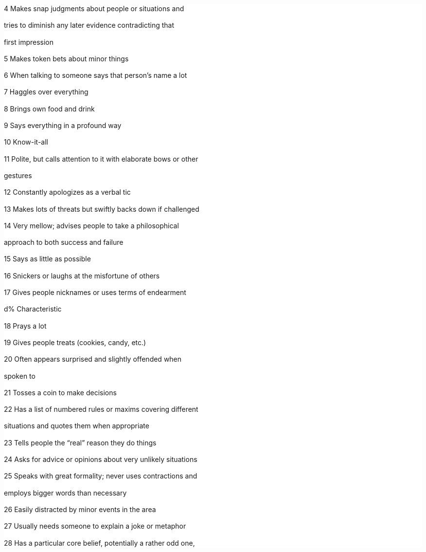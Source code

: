 4 Makes snap judgments about people or situations and

tries to diminish any later evidence contradicting that

first impression

5 Makes token bets about minor things

6 When talking to someone says that person’s name a lot

7 Haggles over everything

8 Brings own food and drink

9 Says everything in a profound way

10 Know-it-all

11 Polite, but calls attention to it with elaborate bows or other

gestures

12 Constantly apologizes as a verbal tic

13 Makes lots of threats but swiftly backs down if challenged

14 Very mellow; advises people to take a philosophical

approach to both success and failure

15 Says as little as possible

16 Snickers or laughs at the misfortune of others

17 Gives people nicknames or uses terms of endearment

d% Characteristic

18 Prays a lot

19 Gives people treats (cookies, candy, etc.)

20 Often appears surprised and slightly offended when

spoken to

21 Tosses a coin to make decisions

22 Has a list of numbered rules or maxims covering different

situations and quotes them when appropriate

23 Tells people the “real” reason they do things

24 Asks for advice or opinions about very unlikely situations

25 Speaks with great formality; never uses contractions and

employs bigger words than necessary

26 Easily distracted by minor events in the area

27 Usually needs someone to explain a joke or metaphor

28 Has a particular core belief, potentially a rather odd one,
